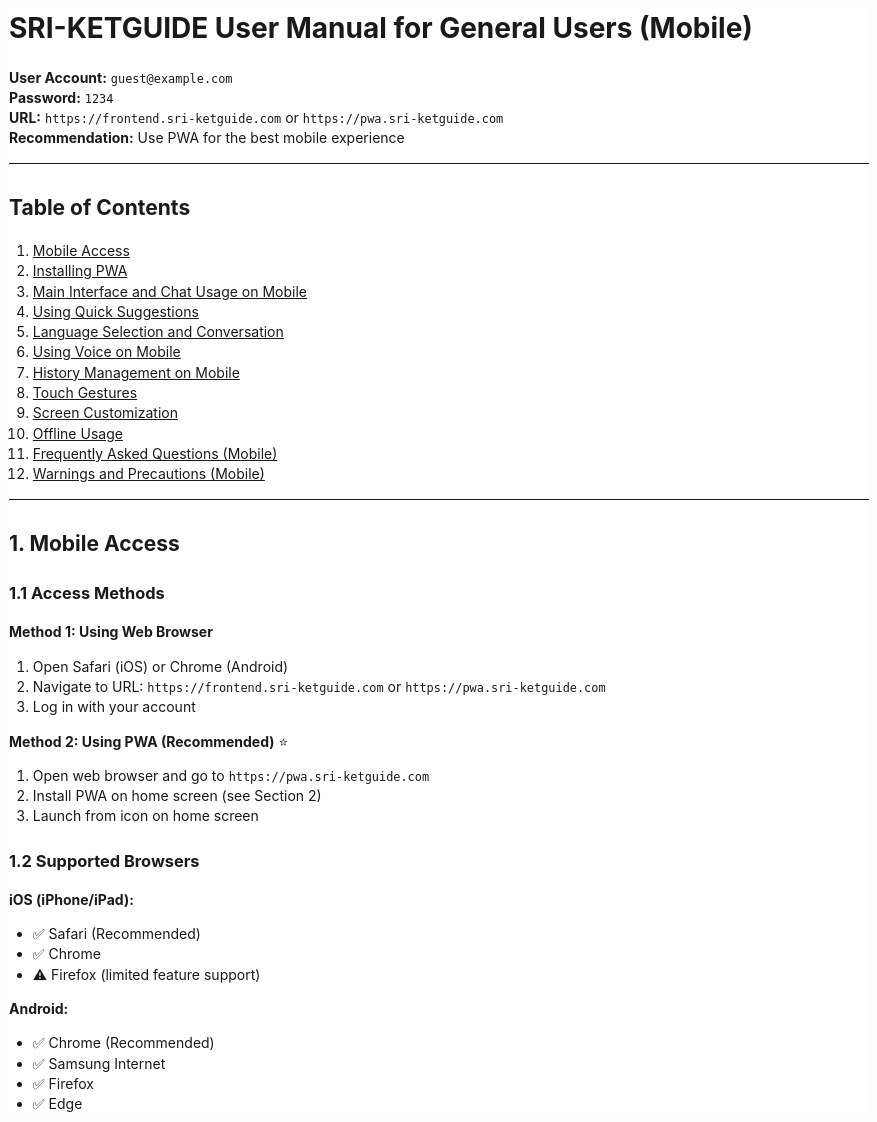 # SRI-KETGUIDE User Manual for General Users (Mobile)

**User Account:** `guest@example.com`  
**Password:** `1234`  
**URL:** `https://frontend.sri-ketguide.com` or `https://pwa.sri-ketguide.com`  
**Recommendation:** Use PWA for the best mobile experience

---

## Table of Contents
1. [Mobile Access](#1-mobile-access)
2. [Installing PWA](#2-installing-pwa)
3. [Main Interface and Chat Usage on Mobile](#3-main-interface-and-chat-usage-on-mobile)
4. [Using Quick Suggestions](#4-using-quick-suggestions)
5. [Language Selection and Conversation](#5-language-selection-and-conversation)
6. [Using Voice on Mobile](#6-using-voice-on-mobile)
7. [History Management on Mobile](#7-history-management-on-mobile)
8. [Touch Gestures](#8-touch-gestures)
9. [Screen Customization](#9-screen-customization)
10. [Offline Usage](#10-offline-usage)
11. [Frequently Asked Questions (Mobile)](#11-frequently-asked-questions-mobile)
12. [Warnings and Precautions (Mobile)](#12-warnings-and-precautions-mobile)

---

## 1. Mobile Access

### 1.1 Access Methods

**Method 1: Using Web Browser**
1. Open Safari (iOS) or Chrome (Android)
2. Navigate to URL: `https://frontend.sri-ketguide.com` or `https://pwa.sri-ketguide.com`
3. Log in with your account

**Method 2: Using PWA (Recommended)** ⭐
1. Open web browser and go to `https://pwa.sri-ketguide.com`
2. Install PWA on home screen (see Section 2)
3. Launch from icon on home screen

### 1.2 Supported Browsers

**iOS (iPhone/iPad):**
- ✅ Safari (Recommended)
- ✅ Chrome
- ⚠️ Firefox (limited feature support)

**Android:**
- ✅ Chrome (Recommended)
- ✅ Samsung Internet
- ✅ Firefox
- ✅ Edge
